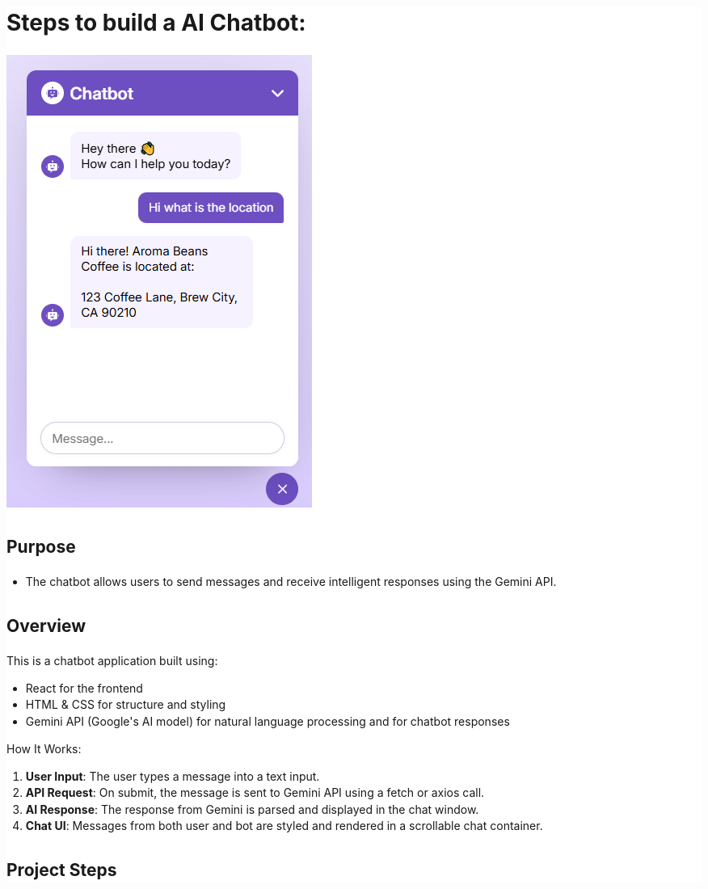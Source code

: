 # Steps to build a AI Chatbot:
![AI Chatbot](image-3.png)

## Purpose
- The chatbot allows users to send messages and receive intelligent responses using the Gemini API.
  
## Overview
This is a chatbot application built using:
- React for the frontend
- HTML & CSS for structure and styling
- Gemini API (Google's AI model) for natural language processing and for chatbot responses

  
How It Works:
1. **User Input**: The user types a message into a text input.
2. **API Request**: On submit, the message is sent to Gemini API using a fetch or axios call.
3. **AI Response**: The response from Gemini is parsed and displayed in the chat window.
4. **Chat UI**: Messages from both user and bot are styled and rendered in a scrollable chat container.
   

## Project Steps
